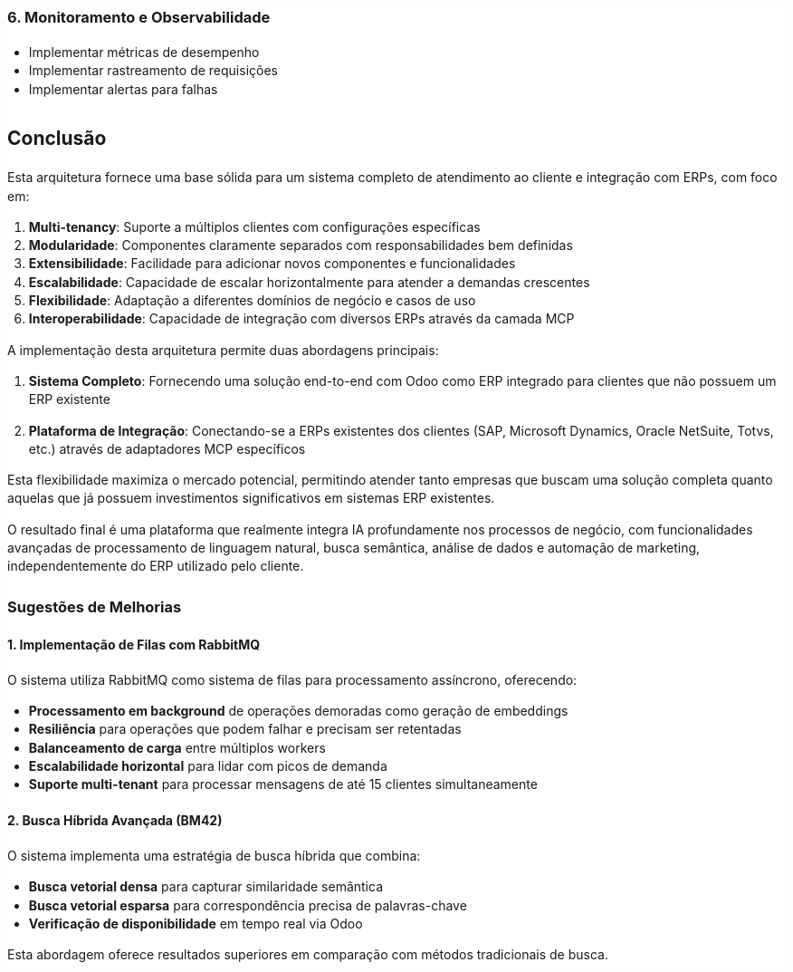 ### 6. Monitoramento e Observabilidade

- Implementar métricas de desempenho
- Implementar rastreamento de requisições
- Implementar alertas para falhas

## Conclusão

Esta arquitetura fornece uma base sólida para um sistema completo de atendimento ao cliente e integração com ERPs, com foco em:

1. **Multi-tenancy**: Suporte a múltiplos clientes com configurações específicas
2. **Modularidade**: Componentes claramente separados com responsabilidades bem definidas
3. **Extensibilidade**: Facilidade para adicionar novos componentes e funcionalidades
4. **Escalabilidade**: Capacidade de escalar horizontalmente para atender a demandas crescentes
5. **Flexibilidade**: Adaptação a diferentes domínios de negócio e casos de uso
6. **Interoperabilidade**: Capacidade de integração com diversos ERPs através da camada MCP

A implementação desta arquitetura permite duas abordagens principais:

1. **Sistema Completo**: Fornecendo uma solução end-to-end com Odoo como ERP integrado para clientes que não possuem um ERP existente

2. **Plataforma de Integração**: Conectando-se a ERPs existentes dos clientes (SAP, Microsoft Dynamics, Oracle NetSuite, Totvs, etc.) através de adaptadores MCP específicos

Esta flexibilidade maximiza o mercado potencial, permitindo atender tanto empresas que buscam uma solução completa quanto aquelas que já possuem investimentos significativos em sistemas ERP existentes.

O resultado final é uma plataforma que realmente integra IA profundamente nos processos de negócio, com funcionalidades avançadas de processamento de linguagem natural, busca semântica, análise de dados e automação de marketing, independentemente do ERP utilizado pelo cliente.


### Sugestões de Melhorias

#### 1. Implementação de Filas com RabbitMQ

O sistema utiliza RabbitMQ como sistema de filas para processamento assíncrono, oferecendo:

- **Processamento em background** de operações demoradas como geração de embeddings
- **Resiliência** para operações que podem falhar e precisam ser retentadas
- **Balanceamento de carga** entre múltiplos workers
- **Escalabilidade horizontal** para lidar com picos de demanda
- **Suporte multi-tenant** para processar mensagens de até 15 clientes simultaneamente

#### 2. Busca Híbrida Avançada (BM42)

O sistema implementa uma estratégia de busca híbrida que combina:

- **Busca vetorial densa** para capturar similaridade semântica
- **Busca vetorial esparsa** para correspondência precisa de palavras-chave
- **Verificação de disponibilidade** em tempo real via Odoo

Esta abordagem oferece resultados superiores em comparação com métodos tradicionais de busca.
